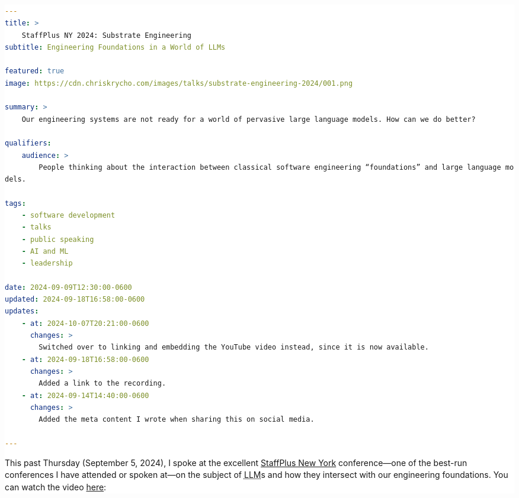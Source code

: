 ```yaml
---
title: >
    StaffPlus NY 2024: Substrate Engineering
subtitle: Engineering Foundations in a World of LLMs

featured: true
image: https://cdn.chriskrycho.com/images/talks/substrate-engineering-2024/001.png

summary: >
    Our engineering systems are not ready for a world of pervasive large language models. How can we do better?

qualifiers:
    audience: >
        People thinking about the interaction between classical software engineering “foundations” and large language models.

tags:
    - software development
    - talks
    - public speaking
    - AI and ML
    - leadership

date: 2024-09-09T12:30:00-0600
updated: 2024-09-18T16:58:00-0600
updates:
    - at: 2024-10-07T20:21:00-0600
      changes: >
        Switched over to linking and embedding the YouTube video instead, since it is now available.
    - at: 2024-09-18T16:58:00-0600
      changes: >
        Added a link to the recording.
    - at: 2024-09-14T14:40:00-0600
      changes: >
        Added the meta content I wrote when sharing this on social media.

---
```


This past Thursday (September 5, 2024), I spoke at the excellent [StaffPlus New York][conf] conference—one of the best-run conferences I have attended or spoken at—on the subject of <abbr title="large language model">LLM</abbr>s and how they intersect with our engineering foundations. You can watch the video [here][yt]:

[yt]: https://www.youtube.com/watch?v=VkSGJdPyLxQ

<figure class='embed'>

<div class='embed__wrapper'>
<iframe class='embed__content' src="https://www.youtube.com/embed/VkSGJdPyLxQ" title="YouTube video player" frameborder="0" allow="accelerometer; autoplay; clipboard-write; encrypted-media; gyroscope; picture-in-picture" allowfullscreen></iframe>
</div>


[conf]: https://leaddev.com/staffplus-new-york/agenda
[json-schema]: http://json-schema.org
[fake]: https://fake.build